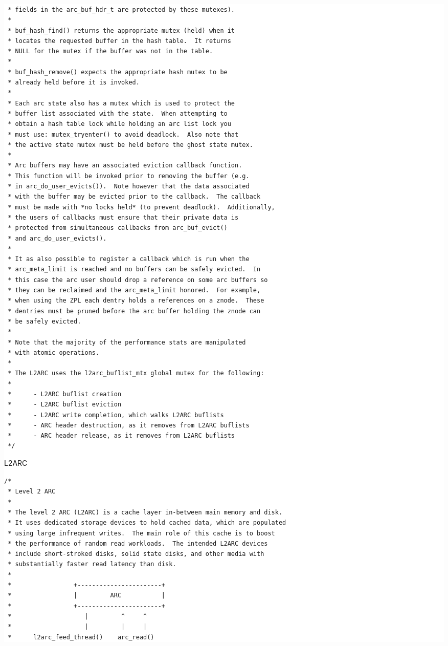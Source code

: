 ```  
 * fields in the arc_buf_hdr_t are protected by these mutexes).  
 *  
 * buf_hash_find() returns the appropriate mutex (held) when it  
 * locates the requested buffer in the hash table.  It returns  
 * NULL for the mutex if the buffer was not in the table.  
 *  
 * buf_hash_remove() expects the appropriate hash mutex to be  
 * already held before it is invoked.  
 *  
 * Each arc state also has a mutex which is used to protect the  
 * buffer list associated with the state.  When attempting to  
 * obtain a hash table lock while holding an arc list lock you  
 * must use: mutex_tryenter() to avoid deadlock.  Also note that  
 * the active state mutex must be held before the ghost state mutex.  
 *  
 * Arc buffers may have an associated eviction callback function.  
 * This function will be invoked prior to removing the buffer (e.g.  
 * in arc_do_user_evicts()).  Note however that the data associated  
 * with the buffer may be evicted prior to the callback.  The callback  
 * must be made with *no locks held* (to prevent deadlock).  Additionally,  
 * the users of callbacks must ensure that their private data is  
 * protected from simultaneous callbacks from arc_buf_evict()  
 * and arc_do_user_evicts().  
 *  
 * It as also possible to register a callback which is run when the  
 * arc_meta_limit is reached and no buffers can be safely evicted.  In  
 * this case the arc user should drop a reference on some arc buffers so  
 * they can be reclaimed and the arc_meta_limit honored.  For example,  
 * when using the ZPL each dentry holds a references on a znode.  These  
 * dentries must be pruned before the arc buffer holding the znode can  
 * be safely evicted.  
 *  
 * Note that the majority of the performance stats are manipulated  
 * with atomic operations.  
 *  
 * The L2ARC uses the l2arc_buflist_mtx global mutex for the following:  
 *  
 *      - L2ARC buflist creation  
 *      - L2ARC buflist eviction  
 *      - L2ARC write completion, which walks L2ARC buflists  
 *      - ARC header destruction, as it removes from L2ARC buflists  
 *      - ARC header release, as it removes from L2ARC buflists  
 */  
```  
  
L2ARC  
  
```  
/*  
 * Level 2 ARC  
 *  
 * The level 2 ARC (L2ARC) is a cache layer in-between main memory and disk.  
 * It uses dedicated storage devices to hold cached data, which are populated  
 * using large infrequent writes.  The main role of this cache is to boost  
 * the performance of random read workloads.  The intended L2ARC devices  
 * include short-stroked disks, solid state disks, and other media with  
 * substantially faster read latency than disk.  
 *  
 *                 +-----------------------+  
 *                 |         ARC           |  
 *                 +-----------------------+  
 *                    |         ^     ^  
 *                    |         |     |  
 *      l2arc_feed_thread()    arc_read()  
```